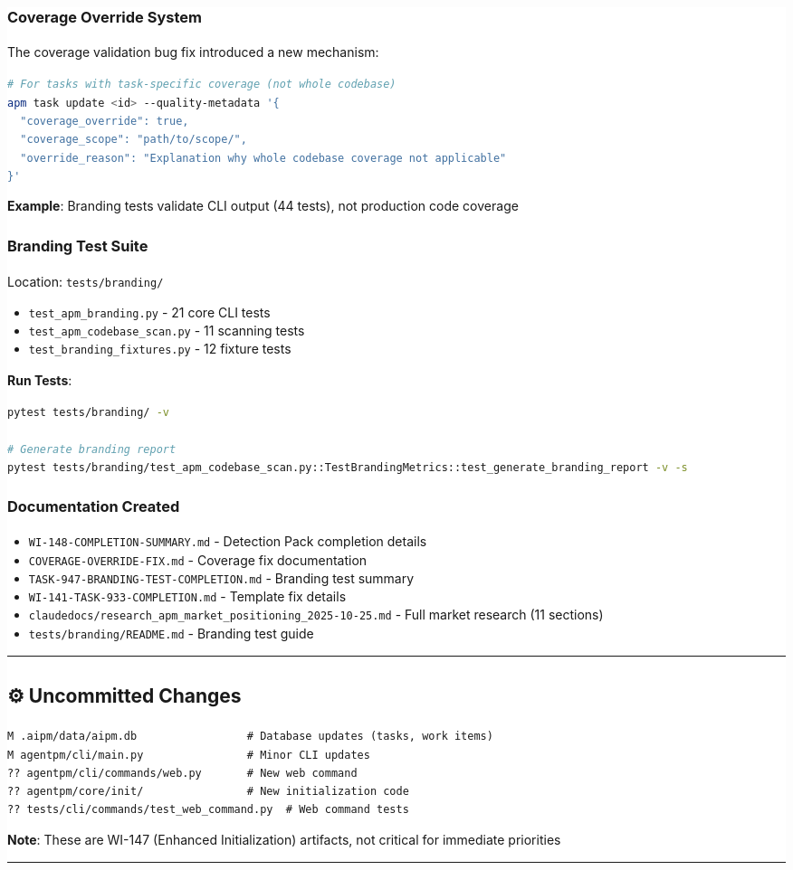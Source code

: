 ### Coverage Override System
The coverage validation bug fix introduced a new mechanism:

```bash
# For tasks with task-specific coverage (not whole codebase)
apm task update <id> --quality-metadata '{
  "coverage_override": true,
  "coverage_scope": "path/to/scope/",
  "override_reason": "Explanation why whole codebase coverage not applicable"
}'
```

**Example**: Branding tests validate CLI output (44 tests), not production code coverage

### Branding Test Suite
Location: `tests/branding/`
- `test_apm_branding.py` - 21 core CLI tests
- `test_apm_codebase_scan.py` - 11 scanning tests
- `test_branding_fixtures.py` - 12 fixture tests

**Run Tests**:
```bash
pytest tests/branding/ -v

# Generate branding report
pytest tests/branding/test_apm_codebase_scan.py::TestBrandingMetrics::test_generate_branding_report -v -s
```

### Documentation Created
- `WI-148-COMPLETION-SUMMARY.md` - Detection Pack completion details
- `COVERAGE-OVERRIDE-FIX.md` - Coverage fix documentation
- `TASK-947-BRANDING-TEST-COMPLETION.md` - Branding test summary
- `WI-141-TASK-933-COMPLETION.md` - Template fix details
- `claudedocs/research_apm_market_positioning_2025-10-25.md` - Full market research (11 sections)
- `tests/branding/README.md` - Branding test guide

---

## ⚙️ Uncommitted Changes

```
M .aipm/data/aipm.db                 # Database updates (tasks, work items)
M agentpm/cli/main.py                # Minor CLI updates
?? agentpm/cli/commands/web.py       # New web command
?? agentpm/core/init/                # New initialization code
?? tests/cli/commands/test_web_command.py  # Web command tests
```

**Note**: These are WI-147 (Enhanced Initialization) artifacts, not critical for immediate priorities

---
